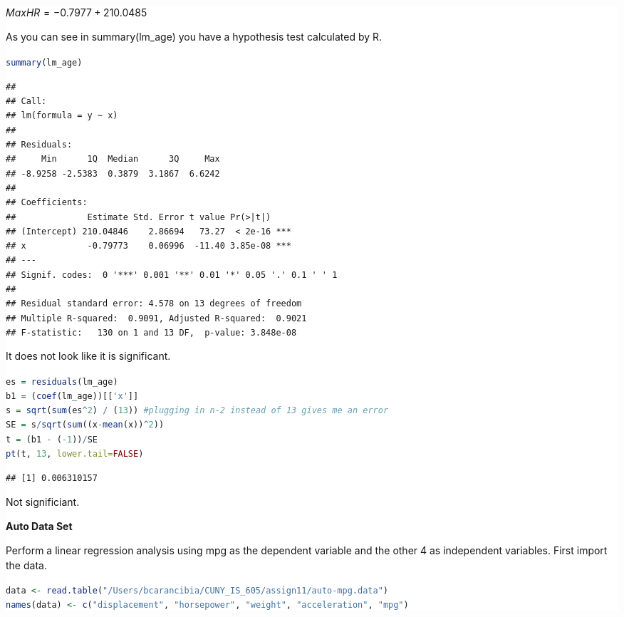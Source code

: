 $MaxHR = -0.7977 + 210.0485$ 

As you can see in summary(lm_age) you have a hypothesis test calculated by R.

```r
summary(lm_age)
```

```
## 
## Call:
## lm(formula = y ~ x)
## 
## Residuals:
##     Min      1Q  Median      3Q     Max 
## -8.9258 -2.5383  0.3879  3.1867  6.6242 
## 
## Coefficients:
##              Estimate Std. Error t value Pr(>|t|)    
## (Intercept) 210.04846    2.86694   73.27  < 2e-16 ***
## x            -0.79773    0.06996  -11.40 3.85e-08 ***
## ---
## Signif. codes:  0 '***' 0.001 '**' 0.01 '*' 0.05 '.' 0.1 ' ' 1
## 
## Residual standard error: 4.578 on 13 degrees of freedom
## Multiple R-squared:  0.9091,	Adjusted R-squared:  0.9021 
## F-statistic:   130 on 1 and 13 DF,  p-value: 3.848e-08
```
It does not look like it is significant. 


```r
es = residuals(lm_age)
b1 = (coef(lm_age))[['x']]
s = sqrt(sum(es^2) / (13)) #plugging in n-2 instead of 13 gives me an error
SE = s/sqrt(sum((x-mean(x))^2))
t = (b1 - (-1))/SE
pt(t, 13, lower.tail=FALSE)
```

```
## [1] 0.006310157
```

Not significiant.

__**Auto Data Set**__

Perform a linear regression analysis using mpg as the dependent variable and the other 4 as independent variables.
First import the data.


```r
data <- read.table("/Users/bcarancibia/CUNY_IS_605/assign11/auto-mpg.data")
names(data) <- c("displacement", "horsepower", "weight", "acceleration", "mpg")
```
